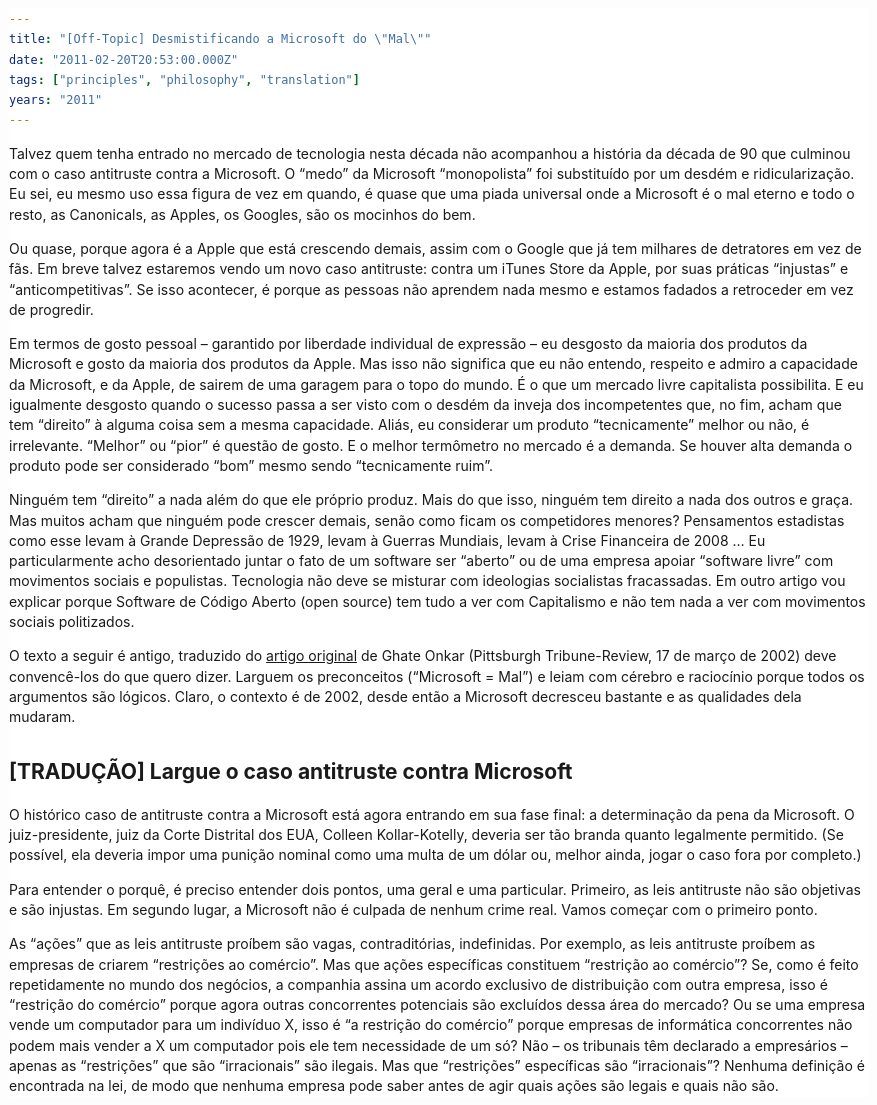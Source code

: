 ```yaml
---
title: "[Off-Topic] Desmistificando a Microsoft do \"Mal\""
date: "2011-02-20T20:53:00.000Z"
tags: ["principles", "philosophy", "translation"]
years: "2011"
---
```


<p></p>
<div style="float: right; margin: 3px"><img src="http://s3.amazonaws.com/akitaonrails/assets/2011/2/20/ballmerasdrevil_original.jpg?1298235025" srcset="http://s3.amazonaws.com/akitaonrails/assets/2011/2/20/ballmerasdrevil_original.jpg?1298235025 2x" alt=""></div>
<p>Talvez quem tenha entrado no mercado de tecnologia nesta década não acompanhou a história da década de 90 que culminou com o caso antitruste contra a Microsoft. O “medo” da Microsoft “monopolista” foi substituído por um desdém e ridicularização. Eu sei, eu mesmo uso essa figura de vez em quando, é quase que uma piada universal onde a Microsoft é o mal eterno e todo o resto, as Canonicals, as Apples, os Googles, são os mocinhos do bem.</p>
<p>Ou quase, porque agora é a Apple que está crescendo demais, assim com o Google que já tem milhares de detratores em vez de fãs. Em breve talvez estaremos vendo um novo caso antitruste: contra um iTunes Store da Apple, por suas práticas “injustas” e “anticompetitivas”. Se isso acontecer, é porque as pessoas não aprendem nada mesmo e estamos fadados a retroceder em vez de progredir.</p>
<p>Em termos de gosto pessoal – garantido por liberdade individual de expressão – eu desgosto da maioria dos produtos da Microsoft e gosto da maioria dos produtos da Apple. Mas isso não significa que eu não entendo, respeito e admiro a capacidade da Microsoft, e da Apple, de sairem de uma garagem para o topo do mundo. É o que um mercado livre capitalista possibilita. E eu igualmente desgosto quando o sucesso passa a ser visto com o desdém da inveja dos incompetentes que, no fim, acham que tem “direito” à alguma coisa sem a mesma capacidade. Aliás, eu considerar um produto “tecnicamente” melhor ou não, é irrelevante. “Melhor” ou “pior” é questão de gosto. E o melhor termômetro no mercado é a demanda. Se houver alta demanda o produto pode ser considerado “bom” mesmo sendo “tecnicamente ruim”.</p>
<p>Ninguém tem “direito” a nada além do que ele próprio produz. Mais do que isso, ninguém tem direito a nada dos outros e graça. Mas muitos acham que ninguém pode crescer demais, senão como ficam os competidores menores? Pensamentos estadistas como esse levam à Grande Depressão de 1929, levam à Guerras Mundiais, levam à Crise Financeira de 2008 … Eu particularmente acho desorientado juntar o fato de um software ser “aberto” ou de uma empresa apoiar “software livre” com movimentos sociais e populistas. Tecnologia não deve se misturar com ideologias socialistas fracassadas. Em outro artigo vou explicar porque Software de Código Aberto (open source) tem tudo a ver com Capitalismo e não tem nada a ver com movimentos sociais politizados.</p>
<p>O texto a seguir é antigo, traduzido do <a href="http://www.aynrand.org/site/News2?page=NewsArticle&amp;id=5241&amp;news_iv_ctrl=1021">artigo original</a> de Ghate Onkar (Pittsburgh Tribune-Review, 17 de março de 2002) deve convencê-los do que quero dizer. Larguem os preconceitos (“Microsoft = Mal”) e leiam com cérebro e raciocínio porque todos os argumentos são lógicos. Claro, o contexto é de 2002, desde então a Microsoft decresceu bastante e as qualidades dela mudaram.</p>
<p></p>
<p></p>
<h2>[TRADUÇÃO] Largue o caso antitruste contra Microsoft</h2>
<p>O histórico caso de antitruste contra a Microsoft está agora entrando em sua fase final: a determinação da pena da Microsoft. O juiz-presidente, juiz da Corte Distrital dos <span class="caps">EUA</span>, Colleen Kollar-Kotelly, deveria ser tão branda quanto legalmente permitido. (Se possível, ela deveria impor uma punição nominal como uma multa de um dólar ou, melhor ainda, jogar o caso fora por completo.)</p>
<p>Para entender o porquê, é preciso entender dois pontos, uma geral e uma particular. Primeiro, as leis antitruste não são objetivas e são injustas. Em segundo lugar, a Microsoft não é culpada de nenhum crime real. Vamos começar com o primeiro ponto.</p>
<p>As “ações” que as leis antitruste proíbem são vagas, contraditórias, indefinidas. Por exemplo, as leis antitruste proíbem as empresas de criarem “restrições ao comércio”. Mas que ações específicas constituem “restrição ao comércio”? Se, como é feito repetidamente no mundo dos negócios, a companhia assina um acordo exclusivo de distribuição com outra empresa, isso é “restrição do comércio” porque agora outras concorrentes potenciais são excluídos dessa área do mercado? Ou se uma empresa vende um computador para um indivíduo X, isso é “a restrição do comércio” porque empresas de informática concorrentes não podem mais vender a X um computador pois ele tem necessidade de um só? Não – os tribunais têm declarado a empresários – apenas as “restrições” que são “irracionais” são ilegais. Mas que “restrições” específicas são “irracionais”? Nenhuma definição é encontrada na lei, de modo que nenhuma empresa pode saber antes de agir quais ações são legais e quais não são.</p>